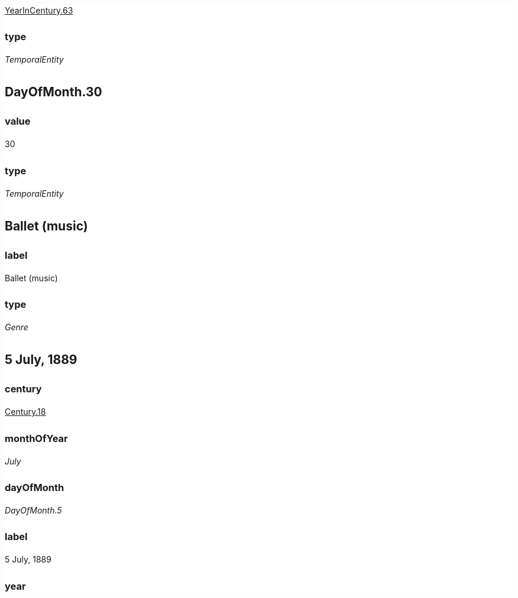 
[YearInCentury.63](#YearInCentury.63)

### type


*TemporalEntity*

## DayOfMonth.30

### value


30

### type


*TemporalEntity*

## Ballet (music)

### label


Ballet (music)

### type


*Genre*

## 5 July, 1889

### century


[Century.18](#Century.18)

### monthOfYear


*July*

### dayOfMonth


*DayOfMonth.5*

### label


5 July, 1889

### year

